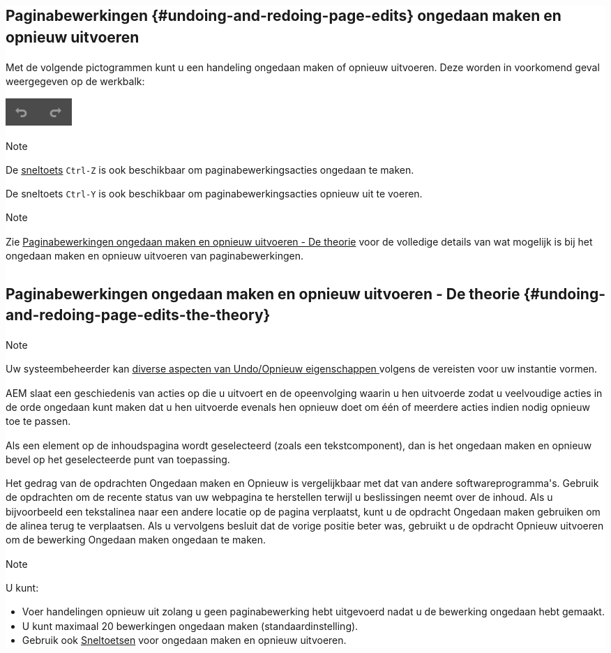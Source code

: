 ## Paginabewerkingen {#undoing-and-redoing-page-edits} ongedaan maken en opnieuw uitvoeren

Met de volgende pictogrammen kunt u een handeling ongedaan maken of opnieuw uitvoeren. Deze worden in voorkomend geval weergegeven op de werkbalk:

![](do-not-localize/screen_shot_2018-03-23at093614.png)

>[!NOTE]
>
>De [sneltoets](/help/sites-authoring/page-authoring-keyboard-shortcuts.md) `Ctrl-Z` is ook beschikbaar om paginabewerkingsacties ongedaan te maken.
>
>De sneltoets `Ctrl-Y` is ook beschikbaar om paginabewerkingsacties opnieuw uit te voeren.

>[!NOTE]
>
>Zie [Paginabewerkingen ongedaan maken en opnieuw uitvoeren - De theorie](#undoing-and-redoing-page-edits-the-theory) voor de volledige details van wat mogelijk is bij het ongedaan maken en opnieuw uitvoeren van paginabewerkingen.

## Paginabewerkingen ongedaan maken en opnieuw uitvoeren - De theorie {#undoing-and-redoing-page-edits-the-theory}

>[!NOTE]
>
>Uw systeembeheerder kan [diverse aspecten van Undo/Opnieuw eigenschappen ](/help/sites-administering/config-undo.md) volgens de vereisten voor uw instantie vormen.

AEM slaat een geschiedenis van acties op die u uitvoert en de opeenvolging waarin u hen uitvoerde zodat u veelvoudige acties in de orde ongedaan kunt maken dat u hen uitvoerde evenals hen opnieuw doet om één of meerdere acties indien nodig opnieuw toe te passen.

Als een element op de inhoudspagina wordt geselecteerd (zoals een tekstcomponent), dan is het ongedaan maken en opnieuw bevel op het geselecteerde punt van toepassing.

Het gedrag van de opdrachten Ongedaan maken en Opnieuw is vergelijkbaar met dat van andere softwareprogramma&#39;s. Gebruik de opdrachten om de recente status van uw webpagina te herstellen terwijl u beslissingen neemt over de inhoud. Als u bijvoorbeeld een tekstalinea naar een andere locatie op de pagina verplaatst, kunt u de opdracht Ongedaan maken gebruiken om de alinea terug te verplaatsen. Als u vervolgens besluit dat de vorige positie beter was, gebruikt u de opdracht Opnieuw uitvoeren om de bewerking Ongedaan maken ongedaan te maken.

>[!NOTE]
>
>U kunt:
>
>* Voer handelingen opnieuw uit zolang u geen paginabewerking hebt uitgevoerd nadat u de bewerking ongedaan hebt gemaakt.
>* U kunt maximaal 20 bewerkingen ongedaan maken (standaardinstelling).
>* Gebruik ook [Sneltoetsen](/help/sites-authoring/page-authoring-keyboard-shortcuts.md) voor ongedaan maken en opnieuw uitvoeren.

